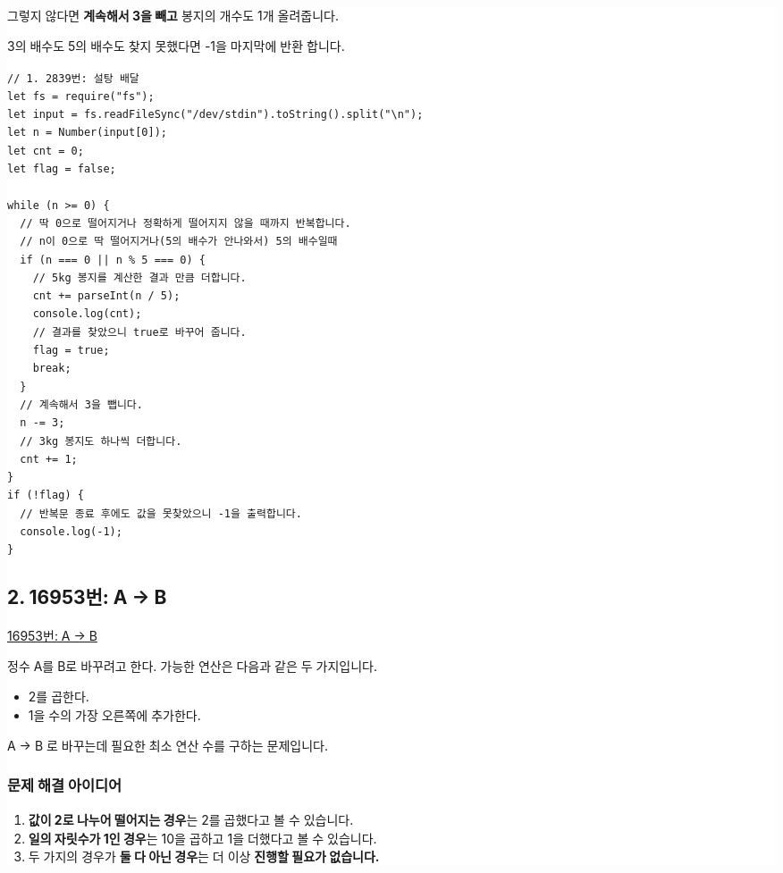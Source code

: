 그렇지 않다면 **계속해서 3을 빼고** 봉지의 개수도 1개 올려줍니다.

3의 배수도 5의 배수도 찾지 못했다면 -1을 마지막에 반환 합니다.

```tsx
// 1. 2839번: 설탕 배달
let fs = require("fs");
let input = fs.readFileSync("/dev/stdin").toString().split("\n");
let n = Number(input[0]);
let cnt = 0;
let flag = false;

while (n >= 0) {
  // 딱 0으로 떨어지거나 정확하게 떨어지지 않을 때까지 반복합니다.
  // n이 0으로 딱 떨어지거나(5의 배수가 안나와서) 5의 배수일때
  if (n === 0 || n % 5 === 0) {
    // 5kg 봉지를 계산한 결과 만큼 더합니다.
    cnt += parseInt(n / 5);
    console.log(cnt);
    // 결과를 찾았으니 true로 바꾸어 줍니다.
    flag = true;
    break;
  }
  // 계속해서 3을 뺍니다.
  n -= 3;
  // 3kg 봉지도 하나씩 더합니다.
  cnt += 1;
}
if (!flag) {
  // 반복문 종료 후에도 값을 못찾았으니 -1을 출력합니다.
  console.log(-1);
}
```

## 2. 16953번: A -> B

[16953번: A → B](https://www.acmicpc.net/problem/16953)

정수 A를 B로 바꾸려고 한다. 가능한 연산은 다음과 같은 두 가지입니다.

- 2를 곱한다.
- 1을 수의 가장 오른쪽에 추가한다.

A → B 로 바꾸는데 필요한 최소 연산 수를 구하는 문제입니다.

### 문제 해결 아이디어

1. **값이 2로 나누어 떨어지는 경우**는 2를 곱했다고 볼 수 있습니다.
2. **일의 자릿수가 1인 경우**는 10을 곱하고 1을 더했다고 볼 수 있습니다.
3. 두 가지의 경우가 **둘 다 아닌 경우**는 더 이상 **진행할 필요가 없습니다.**
